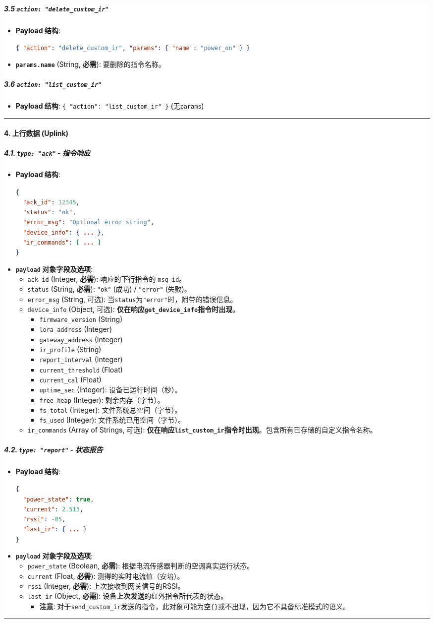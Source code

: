 ##### **3.5 `action: "delete_custom_ir"`**

*   **Payload 结构**:
    ```json
    { "action": "delete_custom_ir", "params": { "name": "power_on" } }
    ```
*   **`params.name`** (String, **必需**): 要删除的指令名称。

##### **3.6 `action: "list_custom_ir"`**

*   **Payload 结构**: `{ "action": "list_custom_ir" }` (无`params`)

---

#### **4. 上行数据 (Uplink)**

##### **4.1. `type: "ack"` - 指令响应**

*   **Payload 结构**:
    ```json
    {
      "ack_id": 12345,
      "status": "ok",
      "error_msg": "Optional error string",
      "device_info": { ... },
      "ir_commands": [ ... ]
    }
    ```
*   **`payload` 对象字段及选项**:
    *   `ack_id` (Integer, **必需**): 响应的下行指令的 `msg_id`。
    *   `status` (String, **必需**): `"ok"` (成功) / `"error"` (失败)。
    *   `error_msg` (String, 可选): 当`status`为`"error"`时，附带的错误信息。
    *   `device_info` (Object, 可选): **仅在响应`get_device_info`指令时出现**。
        *   `firmware_version` (String)
        *   `lora_address` (Integer)
        *   `gateway_address` (Integer)
        *   `ir_profile` (String)
        *   `report_interval` (Integer)
        *   `current_threshold` (Float)
        *   `current_cal` (Float)
        *   `uptime_sec` (Integer): 设备已运行时间（秒）。
        *   `free_heap` (Integer): 剩余内存（字节）。
        *   `fs_total` (Integer): 文件系统总空间（字节）。
        *   `fs_used` (Integer): 文件系统已用空间（字节）。
    *   `ir_commands` (Array of Strings, 可选): **仅在响应`list_custom_ir`指令时出现**。包含所有已存储的自定义指令名称。

##### **4.2. `type: "report"` - 状态报告**

*   **Payload 结构**:
    ```json
    {
      "power_state": true,
      "current": 2.513,
      "rssi": -85,
      "last_ir": { ... }
    }
    ```
*   **`payload` 对象字段及选项**:
    *   `power_state` (Boolean, **必需**): 根据电流传感器判断的空调真实运行状态。
    *   `current` (Float, **必需**): 测得的实时电流值（安培）。
    *   `rssi` (Integer, **必需**): 上次接收到网关信号的RSSI。
    *   `last_ir` (Object, **必需**): 设备**上次发送**的红外指令所代表的状态。
        *   **注意**: 对于`send_custom_ir`发送的指令，此对象可能为空`{}`或不出现，因为它不具备标准模式的语义。

---